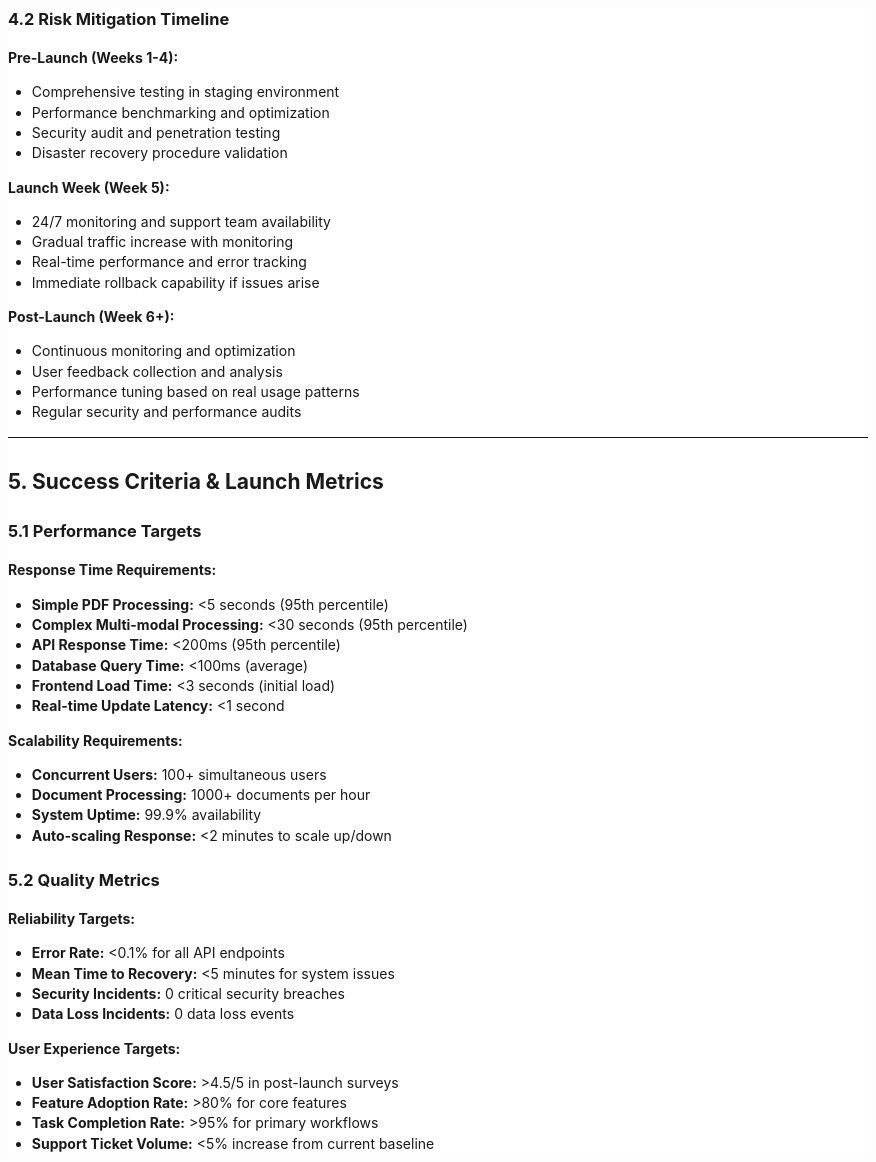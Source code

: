 ### 4.2 Risk Mitigation Timeline

**Pre-Launch (Weeks 1-4):**
- Comprehensive testing in staging environment
- Performance benchmarking and optimization
- Security audit and penetration testing
- Disaster recovery procedure validation

**Launch Week (Week 5):**
- 24/7 monitoring and support team availability
- Gradual traffic increase with monitoring
- Real-time performance and error tracking
- Immediate rollback capability if issues arise

**Post-Launch (Week 6+):**
- Continuous monitoring and optimization
- User feedback collection and analysis
- Performance tuning based on real usage patterns
- Regular security and performance audits

---

## 5. Success Criteria & Launch Metrics

### 5.1 Performance Targets

**Response Time Requirements:**
- **Simple PDF Processing:** <5 seconds (95th percentile)
- **Complex Multi-modal Processing:** <30 seconds (95th percentile)
- **API Response Time:** <200ms (95th percentile)
- **Database Query Time:** <100ms (average)
- **Frontend Load Time:** <3 seconds (initial load)
- **Real-time Update Latency:** <1 second

**Scalability Requirements:**
- **Concurrent Users:** 100+ simultaneous users
- **Document Processing:** 1000+ documents per hour
- **System Uptime:** 99.9% availability
- **Auto-scaling Response:** <2 minutes to scale up/down

### 5.2 Quality Metrics

**Reliability Targets:**
- **Error Rate:** <0.1% for all API endpoints
- **Mean Time to Recovery:** <5 minutes for system issues
- **Security Incidents:** 0 critical security breaches
- **Data Loss Incidents:** 0 data loss events

**User Experience Targets:**
- **User Satisfaction Score:** >4.5/5 in post-launch surveys
- **Feature Adoption Rate:** >80% for core features
- **Task Completion Rate:** >95% for primary workflows
- **Support Ticket Volume:** <5% increase from current baseline
